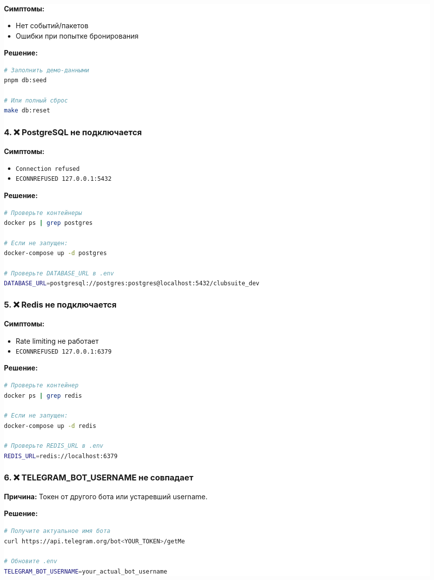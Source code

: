 **Симптомы:**
- Нет событий/пакетов
- Ошибки при попытке бронирования

**Решение:**
```bash
# Заполнить демо-данными
pnpm db:seed

# Или полный сброс
make db:reset
```

### 4. ❌ PostgreSQL не подключается

**Симптомы:**
- `Connection refused`
- `ECONNREFUSED 127.0.0.1:5432`

**Решение:**
```bash
# Проверьте контейнеры
docker ps | grep postgres

# Если не запущен:
docker-compose up -d postgres

# Проверьте DATABASE_URL в .env
DATABASE_URL=postgresql://postgres:postgres@localhost:5432/clubsuite_dev
```

### 5. ❌ Redis не подключается

**Симптомы:**
- Rate limiting не работает
- `ECONNREFUSED 127.0.0.1:6379`

**Решение:**
```bash
# Проверьте контейнер
docker ps | grep redis

# Если не запущен:
docker-compose up -d redis

# Проверьте REDIS_URL в .env
REDIS_URL=redis://localhost:6379
```

### 6. ❌ TELEGRAM_BOT_USERNAME не совпадает

**Причина:** Токен от другого бота или устаревший username.

**Решение:**
```bash
# Получите актуальное имя бота
curl https://api.telegram.org/bot<YOUR_TOKEN>/getMe

# Обновите .env
TELEGRAM_BOT_USERNAME=your_actual_bot_username
```
